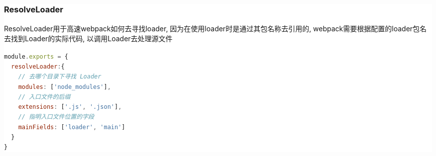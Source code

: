 ### ResolveLoader

ResolveLoader用于高速webpack如何去寻找loader, 因为在使用loader时是通过其包名称去引用的, webpack需要根据配置的loader包名去找到Loader的实际代码, 以调用Loader去处理源文件

```js
module.exports = {
  resolveLoader:{
    // 去哪个目录下寻找 Loader
    modules: ['node_modules'],
    // 入口文件的后缀
    extensions: ['.js', '.json'],
    // 指明入口文件位置的字段
    mainFields: ['loader', 'main']
  }
}
```

